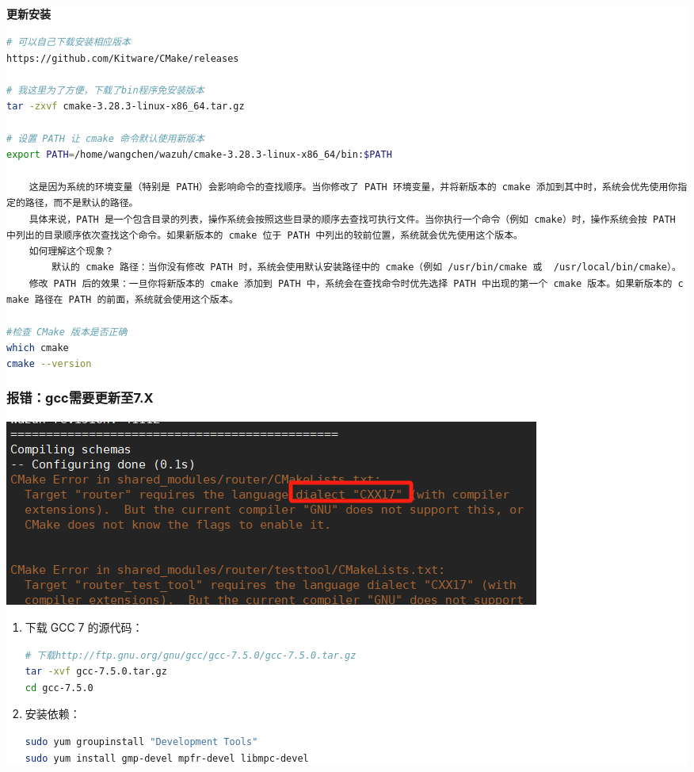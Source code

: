 **更新安装**

```bash
# 可以自己下载安装相应版本
https://github.com/Kitware/CMake/releases

# 我这里为了方便，下载了bin程序免安装版本
tar -zxvf cmake-3.28.3-linux-x86_64.tar.gz

# 设置 PATH 让 cmake 命令默认使用新版本
export PATH=/home/wangchen/wazuh/cmake-3.28.3-linux-x86_64/bin:$PATH

	这是因为系统的环境变量（特别是 PATH）会影响命令的查找顺序。当你修改了 PATH 环境变量，并将新版本的 cmake 添加到其中时，系统会优先使用你指定的路径，而不是默认的路径。
	具体来说，PATH 是一个包含目录的列表，操作系统会按照这些目录的顺序去查找可执行文件。当你执行一个命令（例如 cmake）时，操作系统会按 PATH 中列出的目录顺序依次查找这个命令。如果新版本的 cmake 位于 PATH 中列出的较前位置，系统就会优先使用这个版本。
	如何理解这个现象？
		默认的 cmake 路径：当你没有修改 PATH 时，系统会使用默认安装路径中的 cmake（例如 /usr/bin/cmake 或 	/usr/local/bin/cmake）。
	修改 PATH 后的效果：一旦你将新版本的 cmake 添加到 PATH 中，系统会在查找命令时优先选择 PATH 中出现的第一个 cmake 版本。如果新版本的 cmake 路径在 PATH 的前面，系统就会使用这个版本。

#检查 CMake 版本是否正确
which cmake
cmake --version
```

### 报错：gcc需要更新至7.X

![image-20250321153725272](../typora-image/image-20250321153725272.png)

1. 下载 GCC 7 的源代码：

    ```bash
    # 下载http://ftp.gnu.org/gnu/gcc/gcc-7.5.0/gcc-7.5.0.tar.gz
    tar -xvf gcc-7.5.0.tar.gz
    cd gcc-7.5.0
    ```

2. 安装依赖：

    ```bash
    sudo yum groupinstall "Development Tools"
    sudo yum install gmp-devel mpfr-devel libmpc-devel
    ```
